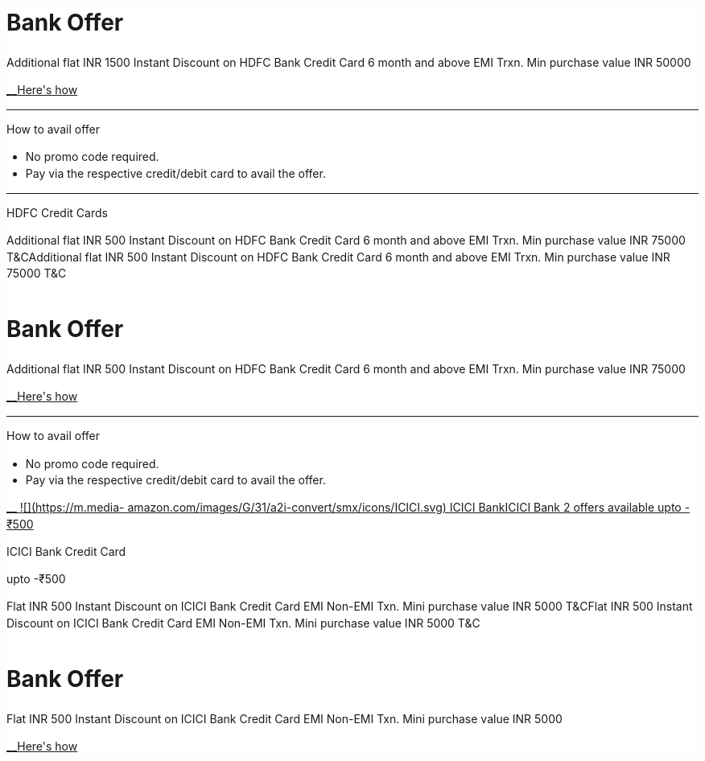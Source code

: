 #  Bank Offer

Additional flat INR 1500 Instant Discount on HDFC Bank Credit Card 6 month and
above EMI Trxn. Min purchase value INR 50000

[__Here's how](javascript:void\(0\))

* * *

How to avail offer

  * No promo code required.
  * Pay via the respective credit/debit card to avail the offer. 

* * *

HDFC Credit Cards

Additional flat INR 500 Instant Discount on HDFC Bank Credit Card 6 month and
above EMI Trxn. Min purchase value INR 75000 T&CAdditional flat INR 500
Instant Discount on HDFC Bank Credit Card 6 month and above EMI Trxn. Min
purchase value INR 75000 T&C

#  Bank Offer

Additional flat INR 500 Instant Discount on HDFC Bank Credit Card 6 month and
above EMI Trxn. Min purchase value INR 75000

[__Here's how](javascript:void\(0\))

* * *

How to avail offer

  * No promo code required.
  * Pay via the respective credit/debit card to avail the offer. 

[__ ![](https://m.media-
amazon.com/images/G/31/a2i-convert/smx/icons/ICICI.svg) ICICI BankICICI Bank 2
offers available  upto  -₹500  ](javascript:void\(0\))

ICICI Bank Credit Card

upto  -₹500

Flat INR 500 Instant Discount on ICICI Bank Credit Card EMI Non-EMI Txn. Mini
purchase value INR 5000 T&CFlat INR 500 Instant Discount on ICICI Bank Credit
Card EMI Non-EMI Txn. Mini purchase value INR 5000 T&C

#  Bank Offer

Flat INR 500 Instant Discount on ICICI Bank Credit Card EMI Non-EMI Txn. Mini
purchase value INR 5000

[__Here's how](javascript:void\(0\))
